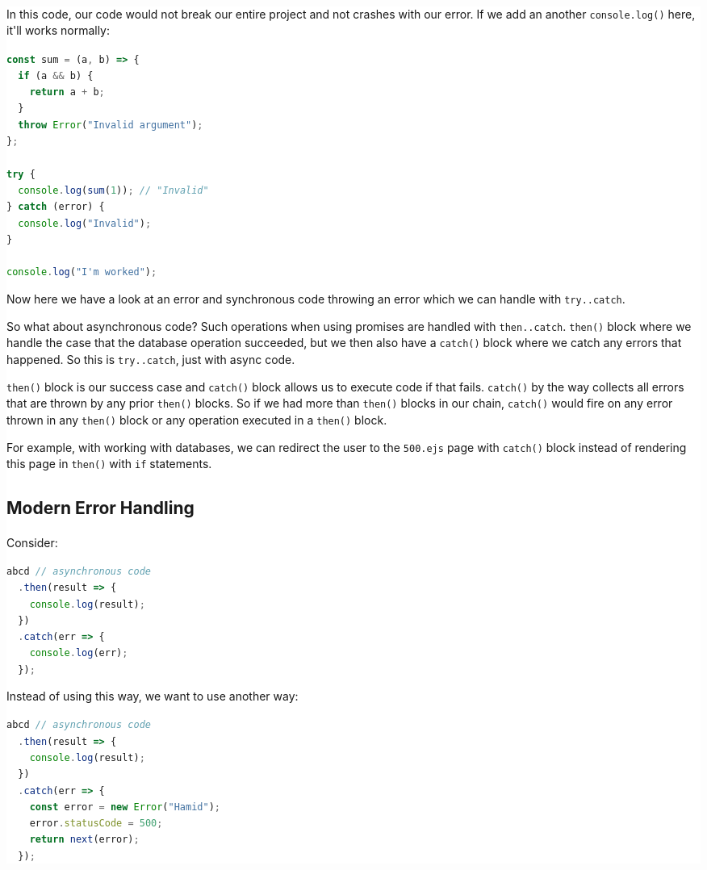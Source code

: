 In this code, our code would not break our entire project and not crashes with our error. If we add an another `console.log()` here, it'll works normally:

```js
const sum = (a, b) => {
  if (a && b) {
    return a + b;
  }
  throw Error("Invalid argument");
};

try {
  console.log(sum(1)); // "Invalid"
} catch (error) {
  console.log("Invalid");
}

console.log("I'm worked");
```

Now here we have a look at an error and synchronous code throwing an error which we can handle with `try..catch`.

So what about asynchronous code? Such operations when using promises are handled with `then..catch`. `then()` block where we handle the case that the database operation succeeded, but we then also have a `catch()` block where we catch any errors that happened. So this is `try..catch`, just with async code.

`then()` block is our success case and `catch()` block allows us to execute code if that fails. `catch()` by the way collects all errors that are thrown by any prior `then()` blocks. So if we had more than `then()` blocks in our chain, `catch()` would fire on any error thrown in any `then()` block or any operation executed in a `then()` block.

For example, with working with databases, we can redirect the user to the `500.ejs` page with `catch()` block instead of rendering this page in `then()` with `if` statements.

## Modern Error Handling

Consider:

```js
abcd // asynchronous code
  .then(result => {
    console.log(result);
  })
  .catch(err => {
    console.log(err);
  });
```

Instead of using this way, we want to use another way:

```js
abcd // asynchronous code
  .then(result => {
    console.log(result);
  })
  .catch(err => {
    const error = new Error("Hamid");
    error.statusCode = 500;
    return next(error);
  });
```
